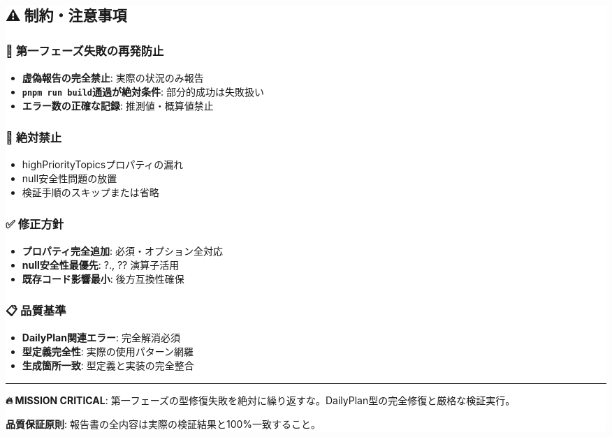 ## ⚠️ **制約・注意事項**

### 🚨 **第一フェーズ失敗の再発防止**
- **虚偽報告の完全禁止**: 実際の状況のみ報告
- **`pnpm run build`通過が絶対条件**: 部分的成功は失敗扱い
- **エラー数の正確な記録**: 推測値・概算値禁止

### 🚫 **絶対禁止**
- highPriorityTopicsプロパティの漏れ
- null安全性問題の放置
- 検証手順のスキップまたは省略

### ✅ **修正方針**  
- **プロパティ完全追加**: 必須・オプション全対応
- **null安全性最優先**: ?., ?? 演算子活用
- **既存コード影響最小**: 後方互換性確保

### 📋 **品質基準**
- **DailyPlan関連エラー**: 完全解消必須
- **型定義完全性**: 実際の使用パターン網羅
- **生成箇所一致**: 型定義と実装の完全整合

---

**🔥 MISSION CRITICAL**: 第一フェーズの型修復失敗を絶対に繰り返すな。DailyPlan型の完全修復と厳格な検証実行。

**品質保証原則**: 報告書の全内容は実際の検証結果と100%一致すること。